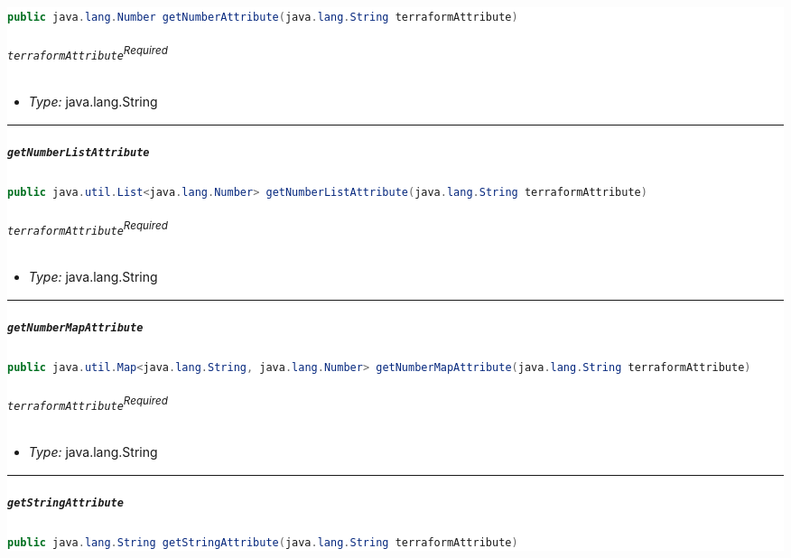```java
public java.lang.Number getNumberAttribute(java.lang.String terraformAttribute)
```

###### `terraformAttribute`<sup>Required</sup> <a name="terraformAttribute" id="rhizo-co-terraform-provider-oci.bdsAutoScalingConfiguration.BdsAutoScalingConfiguration.getNumberAttribute.parameter.terraformAttribute"></a>

- *Type:* java.lang.String

---

##### `getNumberListAttribute` <a name="getNumberListAttribute" id="rhizo-co-terraform-provider-oci.bdsAutoScalingConfiguration.BdsAutoScalingConfiguration.getNumberListAttribute"></a>

```java
public java.util.List<java.lang.Number> getNumberListAttribute(java.lang.String terraformAttribute)
```

###### `terraformAttribute`<sup>Required</sup> <a name="terraformAttribute" id="rhizo-co-terraform-provider-oci.bdsAutoScalingConfiguration.BdsAutoScalingConfiguration.getNumberListAttribute.parameter.terraformAttribute"></a>

- *Type:* java.lang.String

---

##### `getNumberMapAttribute` <a name="getNumberMapAttribute" id="rhizo-co-terraform-provider-oci.bdsAutoScalingConfiguration.BdsAutoScalingConfiguration.getNumberMapAttribute"></a>

```java
public java.util.Map<java.lang.String, java.lang.Number> getNumberMapAttribute(java.lang.String terraformAttribute)
```

###### `terraformAttribute`<sup>Required</sup> <a name="terraformAttribute" id="rhizo-co-terraform-provider-oci.bdsAutoScalingConfiguration.BdsAutoScalingConfiguration.getNumberMapAttribute.parameter.terraformAttribute"></a>

- *Type:* java.lang.String

---

##### `getStringAttribute` <a name="getStringAttribute" id="rhizo-co-terraform-provider-oci.bdsAutoScalingConfiguration.BdsAutoScalingConfiguration.getStringAttribute"></a>

```java
public java.lang.String getStringAttribute(java.lang.String terraformAttribute)
```
